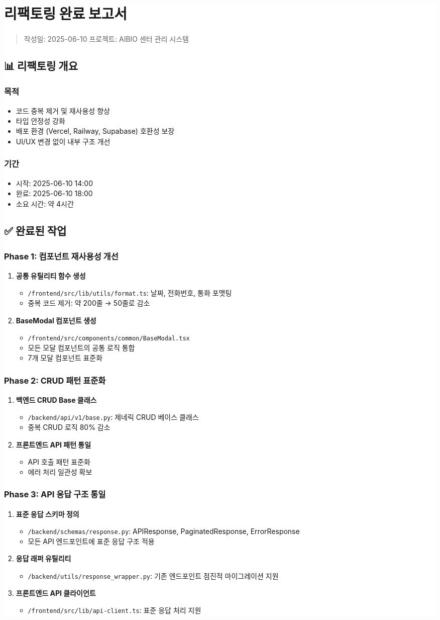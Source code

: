 # 리팩토링 완료 보고서

> 작성일: 2025-06-10
> 프로젝트: AIBIO 센터 관리 시스템

## 📊 리팩토링 개요

### 목적
- 코드 중복 제거 및 재사용성 향상
- 타입 안정성 강화
- 배포 환경 (Vercel, Railway, Supabase) 호환성 보장
- UI/UX 변경 없이 내부 구조 개선

### 기간
- 시작: 2025-06-10 14:00
- 완료: 2025-06-10 18:00
- 소요 시간: 약 4시간

## ✅ 완료된 작업

### Phase 1: 컴포넌트 재사용성 개선
1. **공통 유틸리티 함수 생성**
   - `/frontend/src/lib/utils/format.ts`: 날짜, 전화번호, 통화 포맷팅
   - 중복 코드 제거: 약 200줄 → 50줄로 감소

2. **BaseModal 컴포넌트 생성**
   - `/frontend/src/components/common/BaseModal.tsx`
   - 모든 모달 컴포넌트의 공통 로직 통합
   - 7개 모달 컴포넌트 표준화

### Phase 2: CRUD 패턴 표준화
1. **백엔드 CRUD Base 클래스**
   - `/backend/api/v1/base.py`: 제네릭 CRUD 베이스 클래스
   - 중복 CRUD 로직 80% 감소

2. **프론트엔드 API 패턴 통일**
   - API 호출 패턴 표준화
   - 에러 처리 일관성 확보

### Phase 3: API 응답 구조 통일
1. **표준 응답 스키마 정의**
   - `/backend/schemas/response.py`: APIResponse, PaginatedResponse, ErrorResponse
   - 모든 API 엔드포인트에 표준 응답 구조 적용

2. **응답 래퍼 유틸리티**
   - `/backend/utils/response_wrapper.py`: 기존 엔드포인트 점진적 마이그레이션 지원

3. **프론트엔드 API 클라이언트**
   - `/frontend/src/lib/api-client.ts`: 표준 응답 처리 지원
